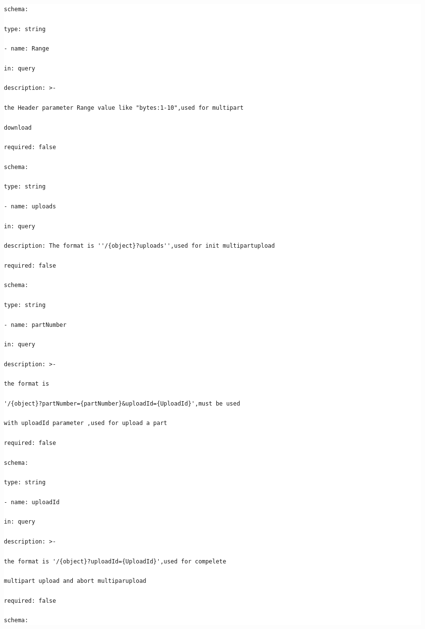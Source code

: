 ```
schema:

type: string

- name: Range

in: query

description: >-

the Header parameter Range value like "bytes:1-10",used for multipart

download

required: false

schema:

type: string

- name: uploads

in: query

description: The format is ''/{object}?uploads'',used for init multipartupload

required: false

schema:

type: string

- name: partNumber

in: query

description: >-

the format is

'/{object}?partNumber={partNumber}&uploadId={UploadId}',must be used

with uploadId parameter ,used for upload a part

required: false

schema:

type: string

- name: uploadId

in: query

description: >-

the format is '/{object}?uploadId={UploadId}',used for compelete

multipart upload and abort multiparupload

required: false

schema:
```